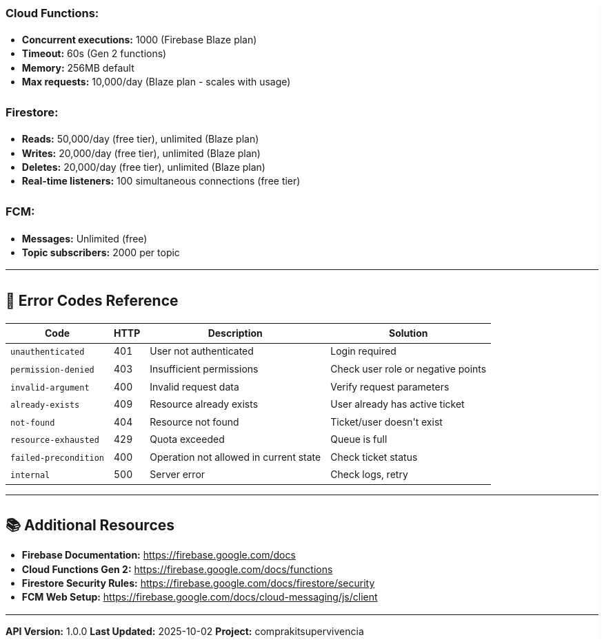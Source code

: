 ### **Cloud Functions:**
- **Concurrent executions:** 1000 (Firebase Blaze plan)
- **Timeout:** 60s (Gen 2 functions)
- **Memory:** 256MB default
- **Max requests:** 10,000/day (Blaze plan - scales with usage)

### **Firestore:**
- **Reads:** 50,000/day (free tier), unlimited (Blaze plan)
- **Writes:** 20,000/day (free tier), unlimited (Blaze plan)
- **Deletes:** 20,000/day (free tier), unlimited (Blaze plan)
- **Real-time listeners:** 100 simultaneous connections (free tier)

### **FCM:**
- **Messages:** Unlimited (free)
- **Topic subscribers:** 2000 per topic

---

## 🚨 Error Codes Reference

| Code | HTTP | Description | Solution |
|------|------|-------------|----------|
| `unauthenticated` | 401 | User not authenticated | Login required |
| `permission-denied` | 403 | Insufficient permissions | Check user role or negative points |
| `invalid-argument` | 400 | Invalid request data | Verify request parameters |
| `already-exists` | 409 | Resource already exists | User already has active ticket |
| `not-found` | 404 | Resource not found | Ticket/user doesn't exist |
| `resource-exhausted` | 429 | Quota exceeded | Queue is full |
| `failed-precondition` | 400 | Operation not allowed in current state | Check ticket status |
| `internal` | 500 | Server error | Check logs, retry |

---

## 📚 Additional Resources

- **Firebase Documentation:** https://firebase.google.com/docs
- **Cloud Functions Gen 2:** https://firebase.google.com/docs/functions
- **Firestore Security Rules:** https://firebase.google.com/docs/firestore/security
- **FCM Web Setup:** https://firebase.google.com/docs/cloud-messaging/js/client

---

**API Version:** 1.0.0
**Last Updated:** 2025-10-02
**Project:** comprakitsupervivencia
